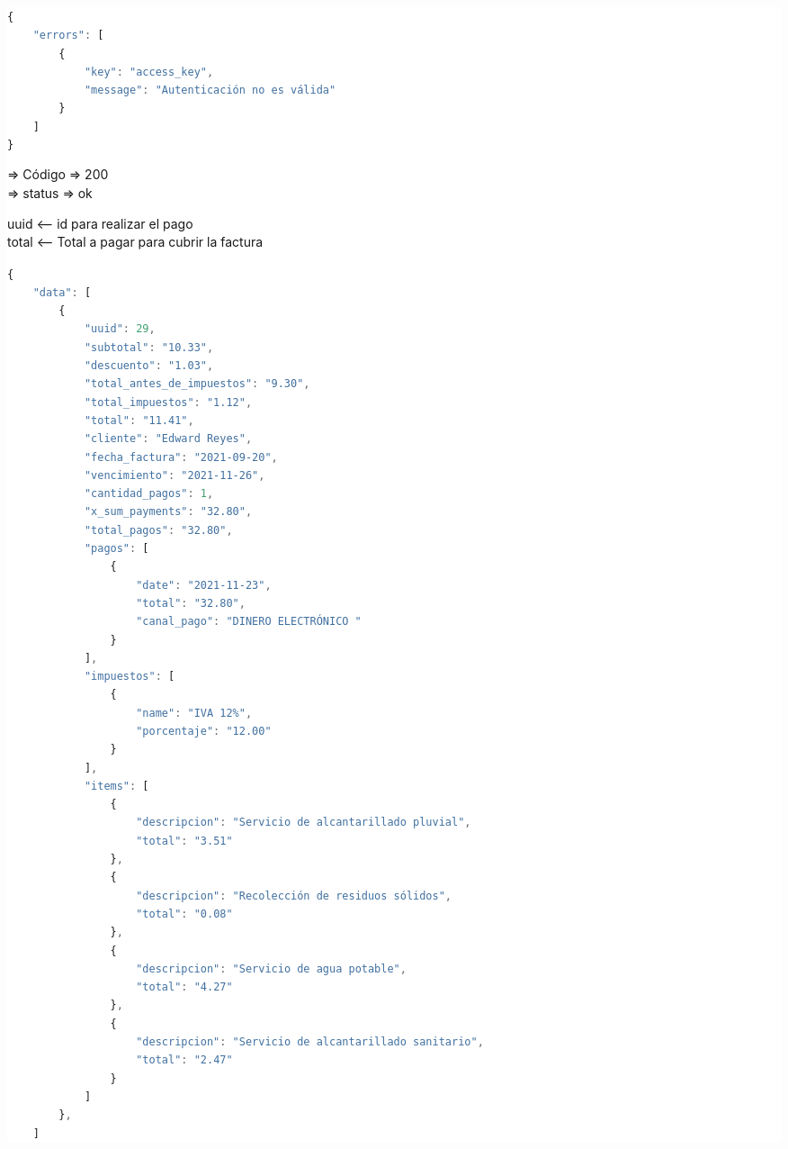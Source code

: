 ```javascript
{
    "errors": [
        {
            "key": "access_key",
            "message": "Autenticación no es válida"
        }
    ]
}
```
=> Código => 200<br>
=> status => ok

uuid <-- id para realizar el pago<br>
total <-- Total a pagar para cubrir la factura

```javascript
{
    "data": [
        {
            "uuid": 29,
            "subtotal": "10.33",
            "descuento": "1.03",
            "total_antes_de_impuestos": "9.30",
            "total_impuestos": "1.12",
            "total": "11.41",
            "cliente": "Edward Reyes",
            "fecha_factura": "2021-09-20",
            "vencimiento": "2021-11-26",
            "cantidad_pagos": 1,
            "x_sum_payments": "32.80",
            "total_pagos": "32.80",
            "pagos": [
                {
                    "date": "2021-11-23",
                    "total": "32.80",
                    "canal_pago": "DINERO ELECTRÓNICO "
                }
            ],
            "impuestos": [
                {
                    "name": "IVA 12%",
                    "porcentaje": "12.00"
                }
            ],
            "items": [
                {
                    "descripcion": "Servicio de alcantarillado pluvial",
                    "total": "3.51"
                },
                {
                    "descripcion": "Recolección de residuos sólidos",
                    "total": "0.08"
                },
                {
                    "descripcion": "Servicio de agua potable",
                    "total": "4.27"
                },
                {
                    "descripcion": "Servicio de alcantarillado sanitario",
                    "total": "2.47"
                }
            ]
        },
    ]
```